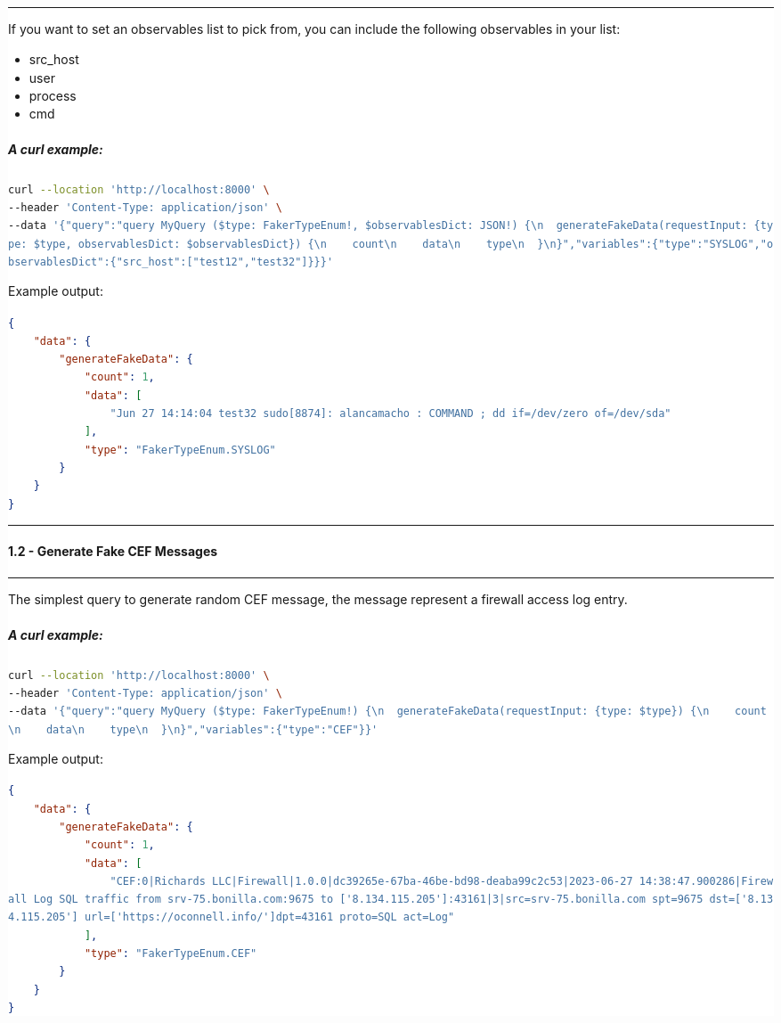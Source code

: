 ***
If you want to set an observables list to pick from, you can include the following observables in your list:
- src_host
- user
- process
- cmd

##### A curl example:
```bash
curl --location 'http://localhost:8000' \
--header 'Content-Type: application/json' \
--data '{"query":"query MyQuery ($type: FakerTypeEnum!, $observablesDict: JSON!) {\n  generateFakeData(requestInput: {type: $type, observablesDict: $observablesDict}) {\n    count\n    data\n    type\n  }\n}","variables":{"type":"SYSLOG","observablesDict":{"src_host":["test12","test32"]}}}'
```
Example output:
```json
{
    "data": {
        "generateFakeData": {
            "count": 1,
            "data": [
                "Jun 27 14:14:04 test32 sudo[8874]: alancamacho : COMMAND ; dd if=/dev/zero of=/dev/sda"
            ],
            "type": "FakerTypeEnum.SYSLOG"
        }
    }
}
```
***

#### 1.2 - Generate Fake CEF Messages
***
The simplest query to generate random CEF message, the message represent a firewall access log entry.

##### A curl example:
```bash
curl --location 'http://localhost:8000' \
--header 'Content-Type: application/json' \
--data '{"query":"query MyQuery ($type: FakerTypeEnum!) {\n  generateFakeData(requestInput: {type: $type}) {\n    count\n    data\n    type\n  }\n}","variables":{"type":"CEF"}}'
```
Example output:
```json
{
    "data": {
        "generateFakeData": {
            "count": 1,
            "data": [
                "CEF:0|Richards LLC|Firewall|1.0.0|dc39265e-67ba-46be-bd98-deaba99c2c53|2023-06-27 14:38:47.900286|Firewall Log SQL traffic from srv-75.bonilla.com:9675 to ['8.134.115.205']:43161|3|src=srv-75.bonilla.com spt=9675 dst=['8.134.115.205'] url=['https://oconnell.info/']dpt=43161 proto=SQL act=Log"
            ],
            "type": "FakerTypeEnum.CEF"
        }
    }
}
```
